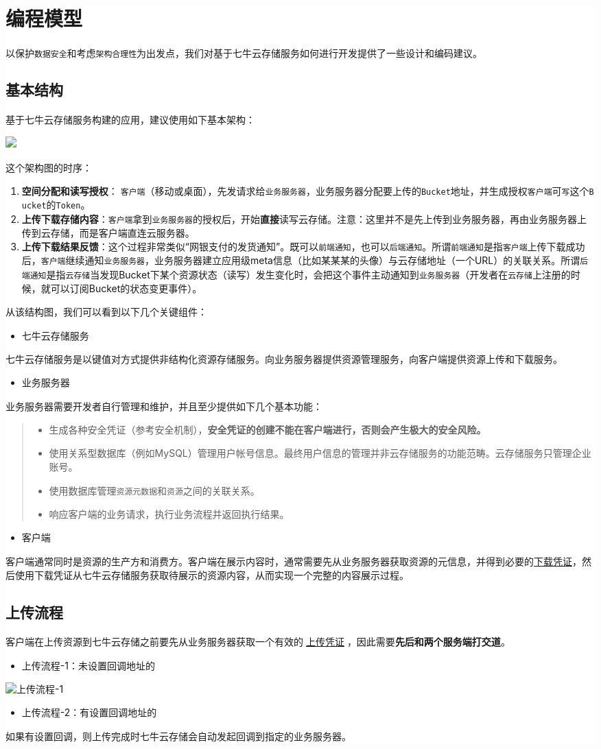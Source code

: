 # 编程模型

以保护``数据安全``和考虑``架构合理性``为出发点，我们对基于七牛云存储服务如何进行开发提供了一些设计和编码建议。



## 基本结构

基于七牛云存储服务构建的应用，建议使用如下基本架构：

![](https://odum9helk.qnssl.com/FuAHhZgiYaHTDqLritFe1K85AVrI)


这个架构图的时序：
1. **空间分配和读写授权**： ``客户端``（移动或桌面），先发请求给``业务服务器``，业务服务器分配要上传的``Bucket``地址，并生成授权``客户端``可``写``这个``Bucket``的``Token``。
2. **上传下载存储内容**：``客户端``拿到``业务服务器``的授权后，开始**直接**读写云存储。注意：这里并不是先上传到业务服务器，再由业务服务器上传到云存储，而是客户端直连云服务器。
3. **上传下载结果反馈**：这个过程非常类似“网银支付的发货通知”。既可以``前端通知``，也可以``后端通知``。所谓``前端通知``是指``客户端``上传下载成功后，``客户端``继续通知``业务服务器``，业务服务器建立应用级meta信息（比如某某某的头像）与云存储地址（一个URL）的关联关系。所谓``后端通知``是指``云存储``当发现Bucket下某个资源状态（读写）发生变化时，会把这个事件主动通知到``业务服务器``（开发者在``云存储``上注册的时候，就可以订阅Bucket的状态变更事件）。



从该结构图，我们可以看到以下几个关键组件：

- 七牛云存储服务

七牛云存储服务是以键值对方式提供非结构化资源存储服务。向业务服务器提供资源管理服务，向客户端提供资源上传和下载服务。

- 业务服务器

业务服务器需要开发者自行管理和维护，并且至少提供如下几个基本功能：

>- 生成各种安全凭证（参考安全机制），**安全凭证的创建不能在客户端进行，否则会产生极大的安全风险。**
>
>- 使用关系型数据库（例如MySQL）管理用户帐号信息。最终用户信息的管理并非云存储服务的功能范畴。云存储服务只管理企业账号。
>- 使用数据库管理``资源元数据``和``资源``之间的关联关系。
>- 响应客户端的业务请求，执行业务流程并返回执行结果。

- 客户端

客户端通常同时是资源的生产方和消费方。客户端在展示内容时，通常需要先从业务服务器获取资源的元信息，并得到必要的[下载凭证](https://developer.qiniu.com/kodo/manual/1202/download-token)，然后使用下载凭证从七牛云存储服务获取待展示的资源内容，从而实现一个完整的内容展示过程。

## 上传流程

客户端在上传资源到七牛云存储之前要先从业务服务器获取一个有效的 [上传凭证](https://developer.qiniu.com/kodo/manual/1208/upload-token) ，因此需要**先后和两个服务端打交道**。

- 上传流程-1：未设置回调地址的

![上传流程-1](https://odum9helk.qnssl.com/Fmy1Y_s9I4oCPYuMGDrvYxCRv2FM)

- 上传流程-2：有设置回调地址的

如果有设置回调，则上传完成时七牛云存储会自动发起回调到指定的业务服务器。
